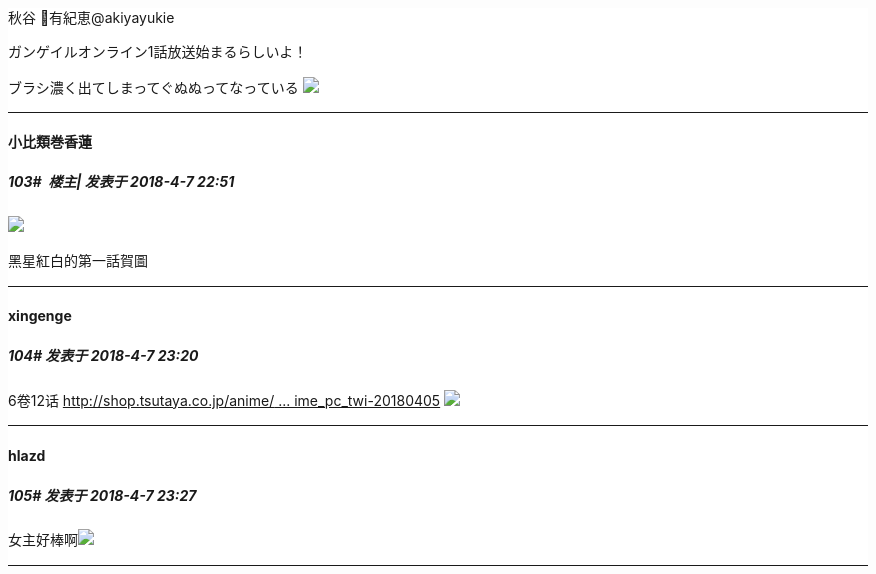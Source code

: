 
秋谷 🍓有紀恵@akiyayukie

ガンゲイルオンライン1話放送始まるらしいよ！

ブラシ濃く出てしまってぐぬぬってなっている
<img src="http://wx4.sinaimg.cn/large/740ca5e5gy1fq4f4g6wwpj20xb0xc791.jpg" referrerpolicy="no-referrer">







-----

####  小比類巻香蓮  
##### 103#         楼主| 发表于 2018-4-7 22:51



<img src="http://wx4.sinaimg.cn/mw690/0070WDskly1fq4hc72k7pj30lv0lve4v.jpg" referrerpolicy="no-referrer">

黑星紅白的第一話賀圖







-----

####  xingenge  
##### 104#       发表于 2018-4-7 23:20




6卷12话
[http://shop.tsutaya.co.jp/anime/ ... ime_pc_twi-20180405](http://shop.tsutaya.co.jp/anime/news/saoggo/?sc_cid=anime_pc_twi-20180405)
<img src="http://wx3.sinaimg.cn/large/740ca5e5gy1fq4i55z0bdj20r52c0n9g.jpg" referrerpolicy="no-referrer">







-----

####  hlazd  
##### 105#       发表于 2018-4-7 23:27




女主好棒啊<img src="https://static.saraba1st.com/image/smiley/face2017/148.png" referrerpolicy="no-referrer">







-----
